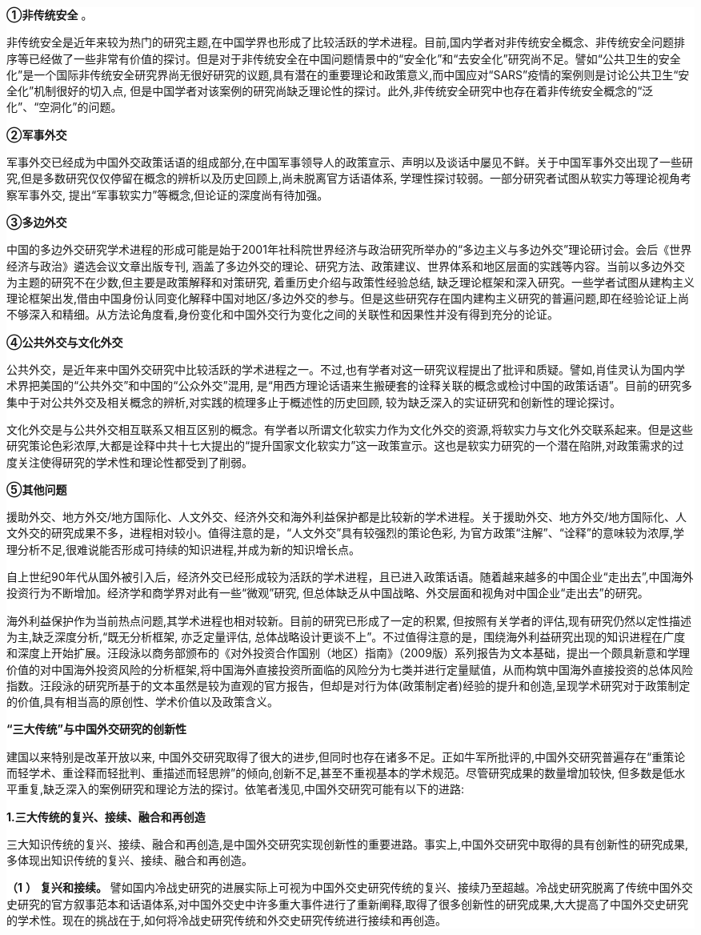  **①非传统安全** 。

非传统安全是近年来较为热门的研究主题,在中国学界也形成了比较活跃的学术进程。目前,国内学者对非传统安全概念、非传统安全问题排序等已经做了一些非常有价值的探讨。但是对于非传统安全在中国问题情景中的“安全化”和“去安全化”研究尚不足。譬如“公共卫生的安全化”是一个国际非传统安全研究界尚无很好研究的议题,具有潜在的重要理论和政策意义,而中国应对“SARS”疫情的案例则是讨论公共卫生“安全化”机制很好的切入点,
但是中国学者对该案例的研究尚缺乏理论性的探讨。此外,非传统安全研究中也存在着非传统安全概念的“泛化”、“空洞化”的问题。

 **②军事外交**

军事外交已经成为中国外交政策话语的组成部分,在中国军事领导人的政策宣示、声明以及谈话中屡见不鲜。关于中国军事外交出现了一些研究,但是多数研究仅仅停留在概念的辨析以及历史回顾上,尚未脱离官方话语体系,
学理性探讨较弱。一部分研究者试图从软实力等理论视角考察军事外交, 提出“军事软实力”等概念,但论证的深度尚有待加强。

 **③多边外交**

中国的多边外交研究学术进程的形成可能是始于2001年社科院世界经济与政治研究所举办的“多边主义与多边外交”理论研讨会。会后《世界经济与政治》遴选会议文章出版专刊,
涵盖了多边外交的理论、研究方法、政策建议、世界体系和地区层面的实践等内容。当前以多边外交为主题的研究不在少数,但主要是政策解释和对策研究,
着重历史介绍与政策性经验总结,
缺乏理论框架和深入研究。一些学者试图从建构主义理论框架出发,借由中国身份认同变化解释中国对地区/多边外交的参与。但是这些研究存在国内建构主义研究的普遍问题,即在经验论证上尚不够深入和精细。从方法论角度看,身份变化和中国外交行为变化之间的关联性和因果性并没有得到充分的论证。

 **④公共外交与文化外交**

公共外交，是近年来中国外交研究中比较活跃的学术进程之一。不过,也有学者对这一研究议程提出了批评和质疑。譬如,肖佳灵认为国内学术界把美国的“公共外交”和中国的“公众外交”混用,
是“用西方理论话语来生搬硬套的诠释关联的概念或检讨中国的政策话语”。目前的研究多集中于对公共外交及相关概念的辨析,对实践的梳理多止于概述性的历史回顾,
较为缺乏深入的实证研究和创新性的理论探讨。

文化外交是与公共外交相互联系又相互区别的概念。有学者以所谓文化软实力作为文化外交的资源,将软实力与文化外交联系起来。但是这些研究策论色彩浓厚,大都是诠释中共十七大提出的“提升国家文化软实力”这一政策宣示。这也是软实力研究的一个潜在陷阱,对政策需求的过度关注使得研究的学术性和理论性都受到了削弱。

**⑤其他问题**

援助外交、地方外交/地方国际化、人文外交、经济外交和海外利益保护都是比较新的学术进程。关于援助外交、地方外交/地方国际化、人文外交的研究成果不多，进程相对较小。值得注意的是，“人文外交”具有较强烈的策论色彩,
为官方政策“注解”、“诠释”的意味较为浓厚,学理分析不足,很难说能否形成可持续的知识进程,并成为新的知识增长点。

自上世纪90年代从国外被引入后，经济外交已经形成较为活跃的学术进程，且已进入政策话语。随着越来越多的中国企业“走出去”,中国海外投资行为不断增加。经济学和商学界对此有一些“微观”研究,
但总体缺乏从中国战略、外交层面和视角对中国企业“走出去”的研究。

海外利益保护作为当前热点问题,其学术进程也相对较新。目前的研究已形成了一定的积累,
但按照有关学者的评估,现有研究仍然以定性描述为主,缺乏深度分析,“既无分析框架, 亦乏定量评估,
总体战略设计更谈不上”。不过值得注意的是，围绕海外利益研究出现的知识进程在广度和深度上开始扩展。汪段泳以商务部颁布的《对外投资合作国别（地区）指南》（2009版）系列报告为文本基础，提出一个颇具新意和学理价值的对中国海外投资风险的分析框架,将中国海外直接投资所面临的风险分为七类并进行定量赋值，从而构筑中国海外直接投资的总体风险指数。汪段泳的研究所基于的文本虽然是较为直观的官方报告，但却是对行为体(政策制定者)经验的提升和创造,呈现学术研究对于政策制定的价值,具有相当高的原创性、学术价值以及政策含义。

 **“三大传统”与中国外交研究的创新性**

建国以来特别是改革开放以来,
中国外交研究取得了很大的进步,但同时也存在诸多不足。正如牛军所批评的,中国外交研究普遍存在“重策论而轻学术、重诠释而轻批判、重描述而轻思辨”的倾向,创新不足,甚至不重视基本的学术规范。尽管研究成果的数量增加较快,
但多数是低水平重复,缺乏深入的案例研究和理论方法的探讨。依笔者浅见,中国外交研究可能有以下的进路:

 **1.三大传统的复兴、接续、融合和再创造**

三大知识传统的复兴、接续、融合和再创造,是中国外交研究实现创新性的重要进路。事实上,中国外交研究中取得的具有创新性的研究成果,多体现出知识传统的复兴、接续、融合和再创造。

 **（1** **）** **复兴和接续。**
譬如国内冷战史研究的进展实际上可视为中国外交史研究传统的复兴、接续乃至超越。冷战史研究脱离了传统中国外交史研究的官方叙事范本和话语体系,对中国外交史中许多重大事件进行了重新阐释,取得了很多创新性的研究成果,大大提高了中国外交史研究的学术性。现在的挑战在于,如何将冷战史研究传统和外交史研究传统进行接续和再创造。
